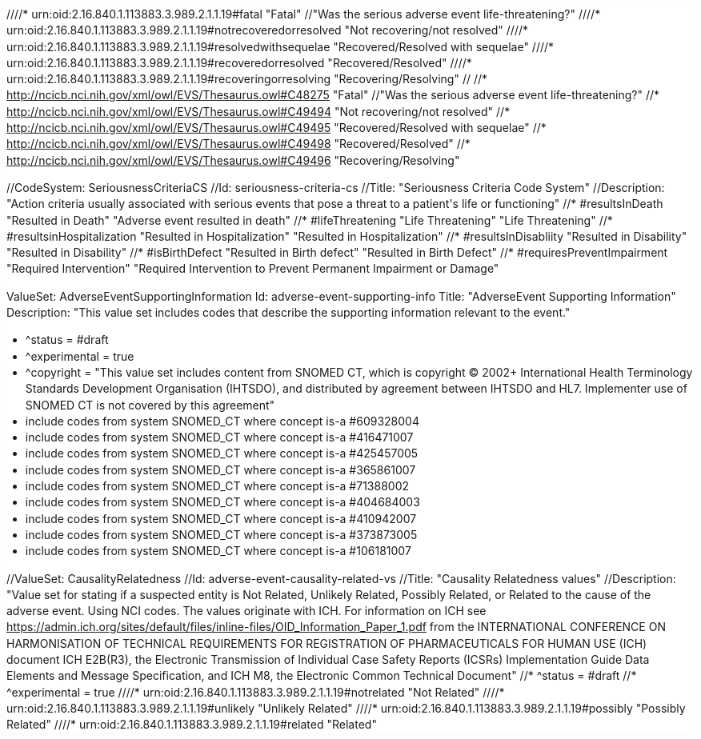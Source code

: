 ////* urn:oid:2.16.840.1.113883.3.989.2.1.1.19#fatal "Fatal" //"Was the serious adverse event life-threatening?"
////* urn:oid:2.16.840.1.113883.3.989.2.1.1.19#notrecoveredorresolved "Not recovering/not resolved" 
////* urn:oid:2.16.840.1.113883.3.989.2.1.1.19#resolvedwithsequelae "Recovered/Resolved with sequelae"
////* urn:oid:2.16.840.1.113883.3.989.2.1.1.19#recoveredorresolved "Recovered/Resolved"
////* urn:oid:2.16.840.1.113883.3.989.2.1.1.19#recoveringorresolving "Recovering/Resolving"
//
//* http://ncicb.nci.nih.gov/xml/owl/EVS/Thesaurus.owl#C48275 "Fatal" //"Was the serious adverse event life-threatening?"
//* http://ncicb.nci.nih.gov/xml/owl/EVS/Thesaurus.owl#C49494 "Not recovering/not resolved" 
//* http://ncicb.nci.nih.gov/xml/owl/EVS/Thesaurus.owl#C49495 "Recovered/Resolved with sequelae"
//* http://ncicb.nci.nih.gov/xml/owl/EVS/Thesaurus.owl#C49498 "Recovered/Resolved"
//* http://ncicb.nci.nih.gov/xml/owl/EVS/Thesaurus.owl#C49496 "Recovering/Resolving"



//CodeSystem: SeriousnessCriteriaCS
//Id: seriousness-criteria-cs
//Title: "Seriousness Criteria Code System"
//Description: "Action criteria usually associated with serious events that pose a threat to a patient's life or functioning"
//* #resultsInDeath "Resulted in Death" "Adverse event resulted in death"
//* #lifeThreatening "Life Threatening" "Life Threatening"
//* #resultsinHospitalization "Resulted in Hospitalization" "Resulted in Hospitalization"
//* #resultsInDisabliity "Resulted in Disability" "Resulted in Disability"
//* #isBirthDefect "Resulted in Birth defect" "Resulted in Birth Defect"
//* #requiresPreventImpairment "Required Intervention" "Required Intervention to Prevent Permanent Impairment or Damage"

ValueSet: AdverseEventSupportingInformation
Id: adverse-event-supporting-info
Title: "AdverseEvent Supporting Information"
Description: "This value set includes codes that describe the supporting information relevant to the event."
* ^status = #draft
* ^experimental = true
* ^copyright = "This value set includes content from SNOMED CT, which is copyright © 2002+ International Health Terminology Standards Development Organisation (IHTSDO), and distributed by agreement between IHTSDO and HL7. Implementer use of SNOMED CT is not covered by this agreement"
* include codes from system SNOMED_CT where concept is-a #609328004
* include codes from system SNOMED_CT where concept is-a #416471007
* include codes from system SNOMED_CT where concept is-a #425457005
* include codes from system SNOMED_CT where concept is-a #365861007
* include codes from system SNOMED_CT where concept is-a #71388002
* include codes from system SNOMED_CT where concept is-a #404684003
* include codes from system SNOMED_CT where concept is-a #410942007
* include codes from system SNOMED_CT where concept is-a #373873005
* include codes from system SNOMED_CT where concept is-a #106181007

//ValueSet: CausalityRelatedness
//Id: adverse-event-causality-related-vs
//Title: "Causality Relatedness values"
//Description: "Value set for stating if a suspected entity is Not Related, Unlikely Related, Possibly Related, or Related to the cause of the adverse event. Using NCI codes. The values originate with ICH. For information on ICH see https://admin.ich.org/sites/default/files/inline-files/OID_Information_Paper_1.pdf from the INTERNATIONAL CONFERENCE ON HARMONISATION OF TECHNICAL REQUIREMENTS FOR REGISTRATION OF PHARMACEUTICALS FOR HUMAN USE (ICH) document ICH E2B(R3), the Electronic Transmission of Individual Case Safety Reports (ICSRs) Implementation Guide Data Elements and Message Specification, and ICH M8, the Electronic Common Technical Document"
//* ^status = #draft
//* ^experimental = true
////* urn:oid:2.16.840.1.113883.3.989.2.1.1.19#notrelated "Not Related"
////* urn:oid:2.16.840.1.113883.3.989.2.1.1.19#unlikely "Unlikely Related"
////* urn:oid:2.16.840.1.113883.3.989.2.1.1.19#possibly "Possibly Related"
////* urn:oid:2.16.840.1.113883.3.989.2.1.1.19#related "Related"